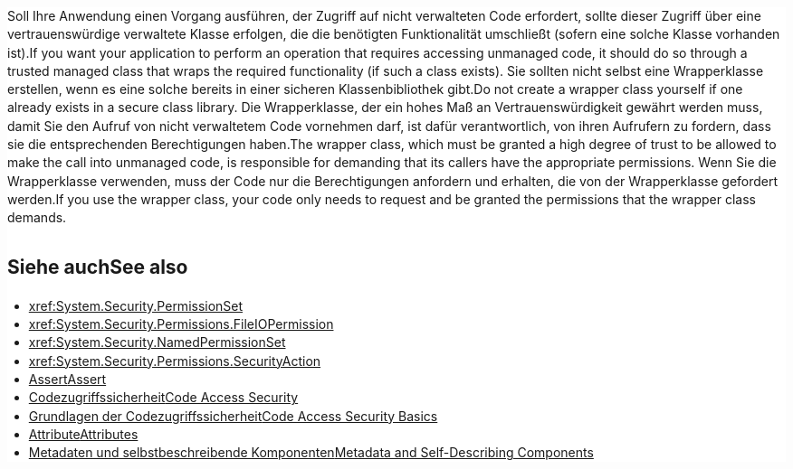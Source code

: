 <span data-ttu-id="e0349-186">Soll Ihre Anwendung einen Vorgang ausführen, der Zugriff auf nicht verwalteten Code erfordert, sollte dieser Zugriff über eine vertrauenswürdige verwaltete Klasse erfolgen, die die benötigten Funktionalität umschließt (sofern eine solche Klasse vorhanden ist).</span><span class="sxs-lookup"><span data-stu-id="e0349-186">If you want your application to perform an operation that requires accessing unmanaged code, it should do so through a trusted managed class that wraps the required functionality (if such a class exists).</span></span> <span data-ttu-id="e0349-187">Sie sollten nicht selbst eine Wrapperklasse erstellen, wenn es eine solche bereits in einer sicheren Klassenbibliothek gibt.</span><span class="sxs-lookup"><span data-stu-id="e0349-187">Do not create a wrapper class yourself if one already exists in a secure class library.</span></span> <span data-ttu-id="e0349-188">Die Wrapperklasse, der ein hohes Maß an Vertrauenswürdigkeit gewährt werden muss, damit Sie den Aufruf von nicht verwaltetem Code vornehmen darf, ist dafür verantwortlich, von ihren Aufrufern zu fordern, dass sie die entsprechenden Berechtigungen haben.</span><span class="sxs-lookup"><span data-stu-id="e0349-188">The wrapper class, which must be granted a high degree of trust to be allowed to make the call into unmanaged code, is responsible for demanding that its callers have the appropriate permissions.</span></span> <span data-ttu-id="e0349-189">Wenn Sie die Wrapperklasse verwenden, muss der Code nur die Berechtigungen anfordern und erhalten, die von der Wrapperklasse gefordert werden.</span><span class="sxs-lookup"><span data-stu-id="e0349-189">If you use the wrapper class, your code only needs to request and be granted the permissions that the wrapper class demands.</span></span>

## <a name="see-also"></a><span data-ttu-id="e0349-190">Siehe auch</span><span class="sxs-lookup"><span data-stu-id="e0349-190">See also</span></span>

- <xref:System.Security.PermissionSet>
- <xref:System.Security.Permissions.FileIOPermission>
- <xref:System.Security.NamedPermissionSet>
- <xref:System.Security.Permissions.SecurityAction>
- [<span data-ttu-id="e0349-191">Assert</span><span class="sxs-lookup"><span data-stu-id="e0349-191">Assert</span></span>](../../../docs/framework/misc/using-the-assert-method.md)
- [<span data-ttu-id="e0349-192">Codezugriffssicherheit</span><span class="sxs-lookup"><span data-stu-id="e0349-192">Code Access Security</span></span>](../../../docs/framework/misc/code-access-security.md)
- [<span data-ttu-id="e0349-193">Grundlagen der Codezugriffssicherheit</span><span class="sxs-lookup"><span data-stu-id="e0349-193">Code Access Security Basics</span></span>](../../../docs/framework/misc/code-access-security-basics.md)
- [<span data-ttu-id="e0349-194">Attribute</span><span class="sxs-lookup"><span data-stu-id="e0349-194">Attributes</span></span>](../../../docs/standard/attributes/index.md)
- [<span data-ttu-id="e0349-195">Metadaten und selbstbeschreibende Komponenten</span><span class="sxs-lookup"><span data-stu-id="e0349-195">Metadata and Self-Describing Components</span></span>](../../../docs/standard/metadata-and-self-describing-components.md)
